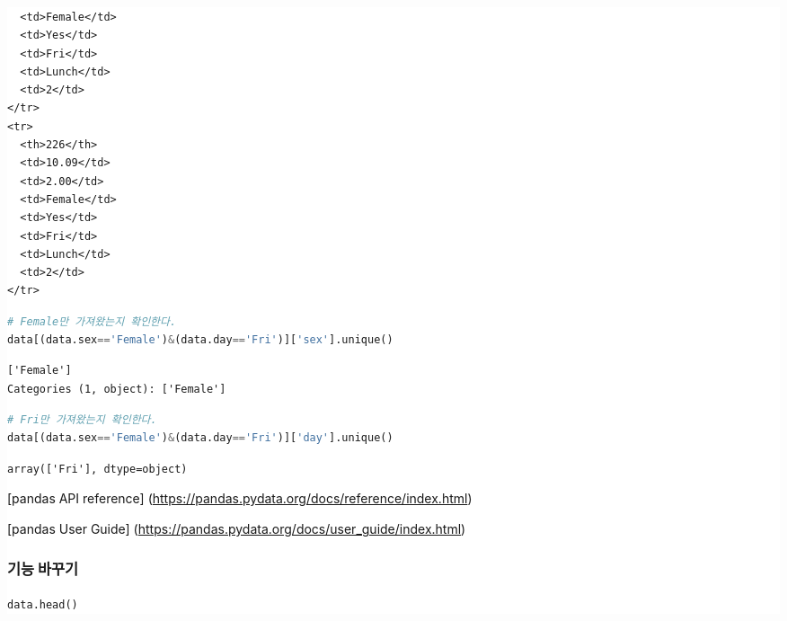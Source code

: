       <td>Female</td>
      <td>Yes</td>
      <td>Fri</td>
      <td>Lunch</td>
      <td>2</td>
    </tr>
    <tr>
      <th>226</th>
      <td>10.09</td>
      <td>2.00</td>
      <td>Female</td>
      <td>Yes</td>
      <td>Fri</td>
      <td>Lunch</td>
      <td>2</td>
    </tr>
  </tbody>
</table>
</div>




```python
# Female만 가져왔는지 확인한다.
data[(data.sex=='Female')&(data.day=='Fri')]['sex'].unique()
```




    ['Female']
    Categories (1, object): ['Female']




```python
# Fri만 가져왔는지 확인한다.
data[(data.sex=='Female')&(data.day=='Fri')]['day'].unique()
```




    array(['Fri'], dtype=object)




[pandas API reference] (https://pandas.pydata.org/docs/reference/index.html)     

[pandas User Guide] (https://pandas.pydata.org/docs/user_guide/index.html)

### 기능 바꾸기


```python
data.head()
```




